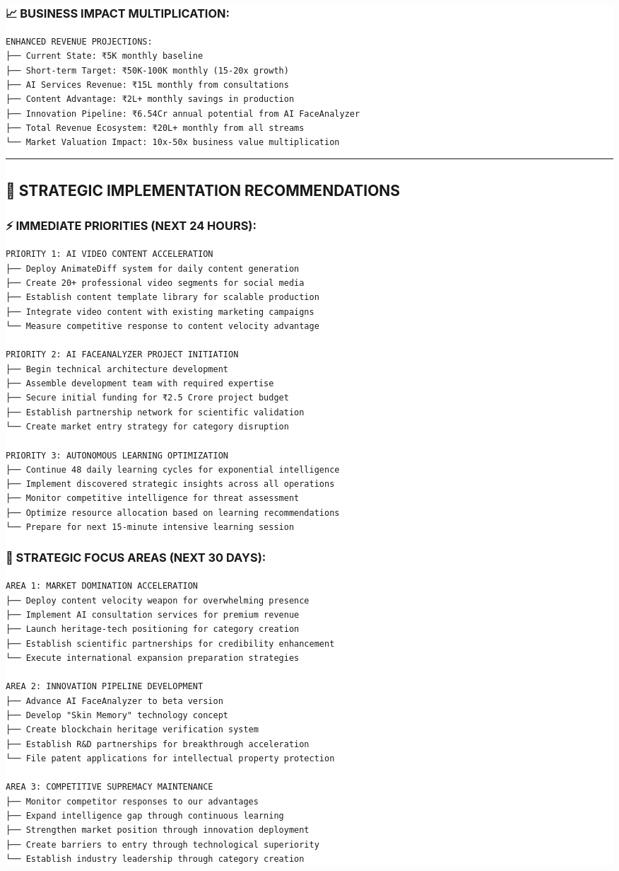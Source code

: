 ### **📈 BUSINESS IMPACT MULTIPLICATION:**
```
ENHANCED REVENUE PROJECTIONS:
├── Current State: ₹5K monthly baseline
├── Short-term Target: ₹50K-100K monthly (15-20x growth)
├── AI Services Revenue: ₹15L monthly from consultations
├── Content Advantage: ₹2L+ monthly savings in production
├── Innovation Pipeline: ₹6.54Cr annual potential from AI FaceAnalyzer
├── Total Revenue Ecosystem: ₹20L+ monthly from all streams
└── Market Valuation Impact: 10x-50x business value multiplication
```

---

## 🌟 **STRATEGIC IMPLEMENTATION RECOMMENDATIONS**

### **⚡ IMMEDIATE PRIORITIES (NEXT 24 HOURS):**
```
PRIORITY 1: AI VIDEO CONTENT ACCELERATION
├── Deploy AnimateDiff system for daily content generation
├── Create 20+ professional video segments for social media
├── Establish content template library for scalable production
├── Integrate video content with existing marketing campaigns
└── Measure competitive response to content velocity advantage

PRIORITY 2: AI FACEANALYZER PROJECT INITIATION
├── Begin technical architecture development
├── Assemble development team with required expertise
├── Secure initial funding for ₹2.5 Crore project budget
├── Establish partnership network for scientific validation
└── Create market entry strategy for category disruption

PRIORITY 3: AUTONOMOUS LEARNING OPTIMIZATION
├── Continue 48 daily learning cycles for exponential intelligence
├── Implement discovered strategic insights across all operations
├── Monitor competitive intelligence for threat assessment
├── Optimize resource allocation based on learning recommendations
└── Prepare for next 15-minute intensive learning session
```

### **🎯 STRATEGIC FOCUS AREAS (NEXT 30 DAYS):**
```
AREA 1: MARKET DOMINATION ACCELERATION
├── Deploy content velocity weapon for overwhelming presence
├── Implement AI consultation services for premium revenue
├── Launch heritage-tech positioning for category creation
├── Establish scientific partnerships for credibility enhancement
└── Execute international expansion preparation strategies

AREA 2: INNOVATION PIPELINE DEVELOPMENT
├── Advance AI FaceAnalyzer to beta version
├── Develop "Skin Memory" technology concept
├── Create blockchain heritage verification system
├── Establish R&D partnerships for breakthrough acceleration
└── File patent applications for intellectual property protection

AREA 3: COMPETITIVE SUPREMACY MAINTENANCE
├── Monitor competitor responses to our advantages
├── Expand intelligence gap through continuous learning
├── Strengthen market position through innovation deployment
├── Create barriers to entry through technological superiority
└── Establish industry leadership through category creation
```
